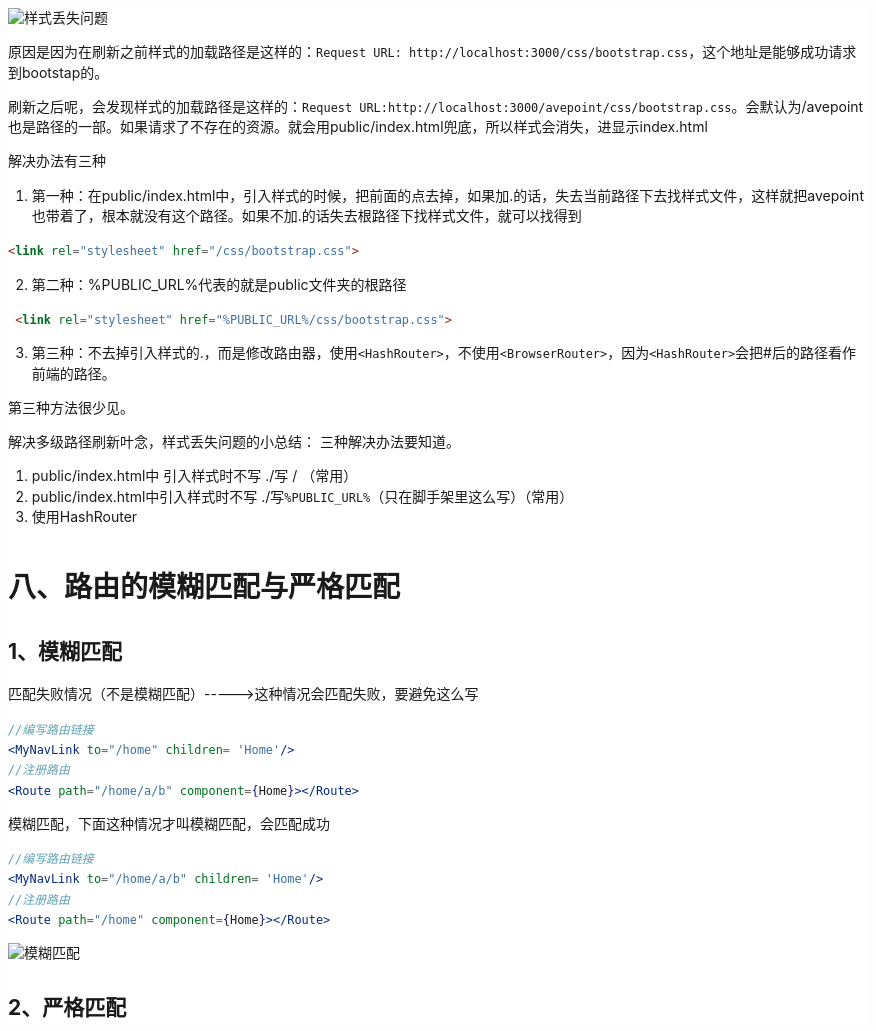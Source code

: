 ![样式丢失问题](https://gitee.com/Jeren/cloudimages/raw/master/img/样式丢失问题.png)

原因是因为在刷新之前样式的加载路径是这样的：`Request URL: http://localhost:3000/css/bootstrap.css`，这个地址是能够成功请求到bootstap的。

刷新之后呢，会发现样式的加载路径是这样的：`Request URL:http://localhost:3000/avepoint/css/bootstrap.css`。会默认为/avepoint也是路径的一部。如果请求了不存在的资源。就会用public/index.html兜底，所以样式会消失，进显示index.html

解决办法有三种

1. 第一种：在public/index.html中，引入样式的时候，把前面的点去掉，如果加.的话，失去当前路径下去找样式文件，这样就把avepoint也带着了，根本就没有这个路径。如果不加.的话失去根路径下找样式文件，就可以找得到

```html
<link rel="stylesheet" href="/css/bootstrap.css">
```

2. 第二种：%PUBLIC_URL%代表的就是public文件夹的根路径

```html
 <link rel="stylesheet" href="%PUBLIC_URL%/css/bootstrap.css">
```

3. 第三种：不去掉引入样式的.，而是修改路由器，使用`<HashRouter>`，不使用`<BrowserRouter>`，因为`<HashRouter>`会把#后的路径看作前端的路径。

第三种方法很少见。

解决多级路径刷新叶念，样式丢失问题的小总结：
三种解决办法要知道。
1. public/index.html中 引入样式时不写 ./写 / （常用）
2. public/index.html中引入样式时不写 ./写`%PUBLIC_URL%`（只在脚手架里这么写）（常用）
3. 使用HashRouter

# 八、路由的模糊匹配与严格匹配

## 1、模糊匹配

匹配失败情况（不是模糊匹配）----->这种情况会匹配失败，要避免这么写

```jsx
//编写路由链接
<MyNavLink to="/home" children= 'Home'/>
//注册路由
<Route path="/home/a/b" component={Home}></Route>
```

模糊匹配，下面这种情况才叫模糊匹配，会匹配成功

```jsx
//编写路由链接
<MyNavLink to="/home/a/b" children= 'Home'/>
//注册路由
<Route path="/home" component={Home}></Route>
```

![模糊匹配](https://gitee.com/Jeren/cloudimages/raw/master/img/模糊匹配.png)
## 2、严格匹配
